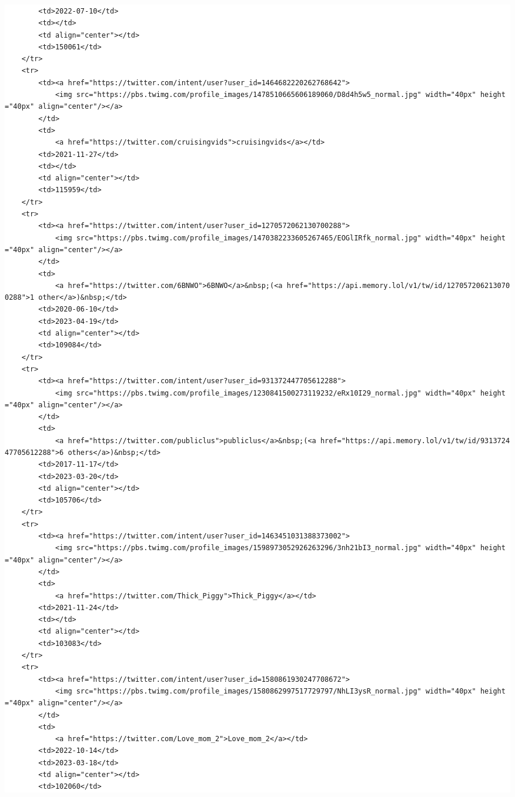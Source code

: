             <td>2022-07-10</td>
            <td></td>
            <td align="center"></td>
            <td>150061</td>
        </tr>
        <tr>
            <td><a href="https://twitter.com/intent/user?user_id=1464682220262768642">
                <img src="https://pbs.twimg.com/profile_images/1478510665606189060/D8d4h5w5_normal.jpg" width="40px" height="40px" align="center"/></a>
            </td>
            <td>
                <a href="https://twitter.com/cruisingvids">cruisingvids</a></td>
            <td>2021-11-27</td>
            <td></td>
            <td align="center"></td>
            <td>115959</td>
        </tr>
        <tr>
            <td><a href="https://twitter.com/intent/user?user_id=1270572062130700288">
                <img src="https://pbs.twimg.com/profile_images/1470382233605267465/EOGlIRfk_normal.jpg" width="40px" height="40px" align="center"/></a>
            </td>
            <td>
                <a href="https://twitter.com/6BNWO">6BNWO</a>&nbsp;(<a href="https://api.memory.lol/v1/tw/id/1270572062130700288">1 other</a>)&nbsp;</td>
            <td>2020-06-10</td>
            <td>2023-04-19</td>
            <td align="center"></td>
            <td>109084</td>
        </tr>
        <tr>
            <td><a href="https://twitter.com/intent/user?user_id=931372447705612288">
                <img src="https://pbs.twimg.com/profile_images/1230841500273119232/eRx10I29_normal.jpg" width="40px" height="40px" align="center"/></a>
            </td>
            <td>
                <a href="https://twitter.com/publiclus">publiclus</a>&nbsp;(<a href="https://api.memory.lol/v1/tw/id/931372447705612288">6 others</a>)&nbsp;</td>
            <td>2017-11-17</td>
            <td>2023-03-20</td>
            <td align="center"></td>
            <td>105706</td>
        </tr>
        <tr>
            <td><a href="https://twitter.com/intent/user?user_id=1463451031388373002">
                <img src="https://pbs.twimg.com/profile_images/1598973052926263296/3nh21bI3_normal.jpg" width="40px" height="40px" align="center"/></a>
            </td>
            <td>
                <a href="https://twitter.com/Thick_Piggy">Thick_Piggy</a></td>
            <td>2021-11-24</td>
            <td></td>
            <td align="center"></td>
            <td>103083</td>
        </tr>
        <tr>
            <td><a href="https://twitter.com/intent/user?user_id=1580861930247708672">
                <img src="https://pbs.twimg.com/profile_images/1580862997517729797/NhLI3ysR_normal.jpg" width="40px" height="40px" align="center"/></a>
            </td>
            <td>
                <a href="https://twitter.com/Love_mom_2">Love_mom_2</a></td>
            <td>2022-10-14</td>
            <td>2023-03-18</td>
            <td align="center"></td>
            <td>102060</td>